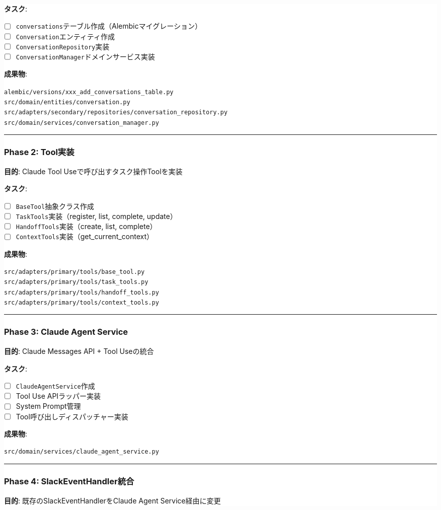 **タスク**:
- [ ] `conversations`テーブル作成（Alembicマイグレーション）
- [ ] `Conversation`エンティティ作成
- [ ] `ConversationRepository`実装
- [ ] `ConversationManager`ドメインサービス実装

**成果物**:
```
alembic/versions/xxx_add_conversations_table.py
src/domain/entities/conversation.py
src/adapters/secondary/repositories/conversation_repository.py
src/domain/services/conversation_manager.py
```

---

### Phase 2: Tool実装

**目的**: Claude Tool Useで呼び出すタスク操作Toolを実装

**タスク**:
- [ ] `BaseTool`抽象クラス作成
- [ ] `TaskTools`実装（register, list, complete, update）
- [ ] `HandoffTools`実装（create, list, complete）
- [ ] `ContextTools`実装（get_current_context）

**成果物**:
```
src/adapters/primary/tools/base_tool.py
src/adapters/primary/tools/task_tools.py
src/adapters/primary/tools/handoff_tools.py
src/adapters/primary/tools/context_tools.py
```

---

### Phase 3: Claude Agent Service

**目的**: Claude Messages API + Tool Useの統合

**タスク**:
- [ ] `ClaudeAgentService`作成
- [ ] Tool Use APIラッパー実装
- [ ] System Prompt管理
- [ ] Tool呼び出しディスパッチャー実装

**成果物**:
```
src/domain/services/claude_agent_service.py
```

---

### Phase 4: SlackEventHandler統合

**目的**: 既存のSlackEventHandlerをClaude Agent Service経由に変更

